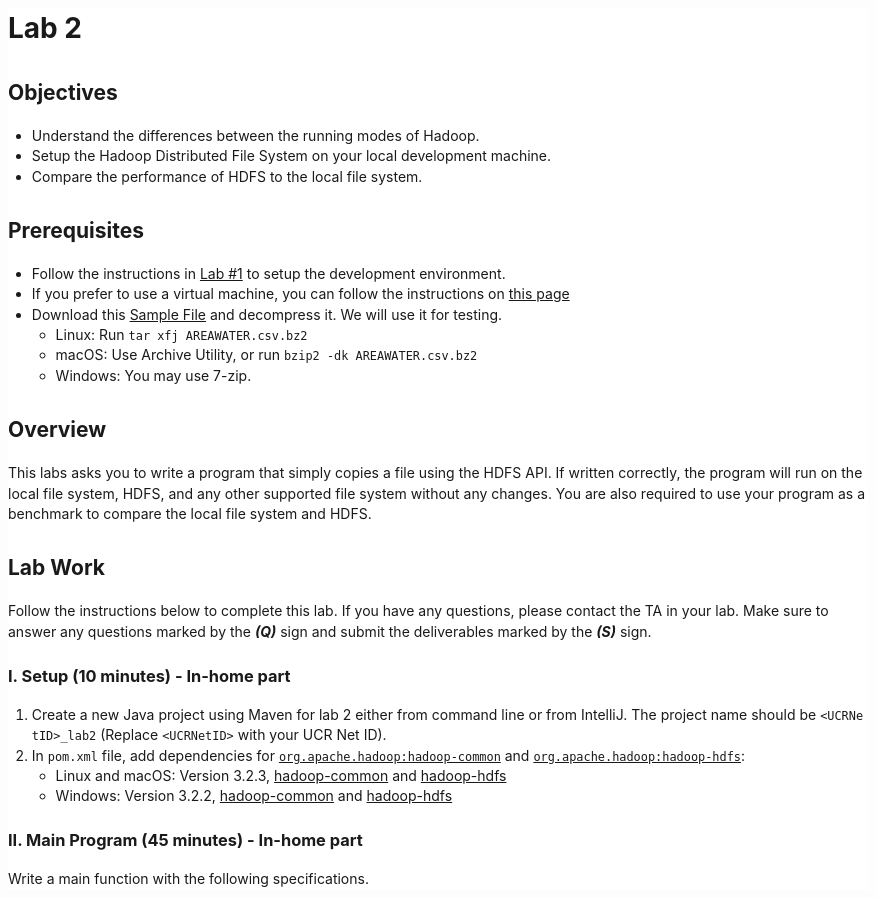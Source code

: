 # Lab 2

## Objectives

* Understand the differences between the running modes of Hadoop.
* Setup the Hadoop Distributed File System on your local development machine.
* Compare the performance of HDFS to the local file system.

## Prerequisites

* Follow the instructions in [Lab #1](../Lab1/CS167-Lab1.md) to setup the development environment.
* If you prefer to use a virtual machine, you can follow the instructions on [this page](../../VirtualMachineSetup.md)
* Download this [Sample File](https://drive.google.com/file/d/0B1jY75xGiy7eR3VpNC1XMzB5cWs/view)
 and decompress it. We will use it for testing.
  * Linux: Run `tar xfj AREAWATER.csv.bz2`
  * macOS: Use Archive Utility, or run `bzip2 -dk AREAWATER.csv.bz2`
  * Windows: You may use 7-zip.

## Overview

This labs asks you to write a program that simply copies a file using the HDFS API. If written correctly, the program will run on the local file system, HDFS, and any other supported file system without any changes. You are also required to use your program as a benchmark to compare the local file system and HDFS.

## Lab Work

Follow the instructions below to complete this lab. If you have any questions, please contact the TA in your lab. Make sure to answer any questions marked by the ***(Q)*** sign and submit the deliverables marked by the ***(S)*** sign.

### I. Setup (10 minutes) - In-home part

1. Create a new Java project using Maven for lab 2 either from command line or from IntelliJ. The project name should be `<UCRNetID>_lab2` (Replace `<UCRNetID>` with your UCR Net ID).
2. In `pom.xml` file, add dependencies for [`org.apache.hadoop:hadoop-common`](https://mvnrepository.com/artifact/org.apache.hadoop/hadoop-common) and [`org.apache.hadoop:hadoop-hdfs`](https://mvnrepository.com/artifact/org.apache.hadoop/hadoop-hdfs):
   * Linux and macOS: Version 3.2.3, [hadoop-common](https://mvnrepository.com/artifact/org.apache.hadoop/hadoop-common/3.2.3) and [hadoop-hdfs](https://mvnrepository.com/artifact/org.apache.hadoop/hadoop-hdfs/3.2.3)
   * Windows: Version 3.2.2, [hadoop-common](https://mvnrepository.com/artifact/org.apache.hadoop/hadoop-common/3.2.2) and [hadoop-hdfs](https://mvnrepository.com/artifact/org.apache.hadoop/hadoop-hdfs/3.2.2)

### II. Main Program (45 minutes) - In-home part

Write a main function with the following specifications.
